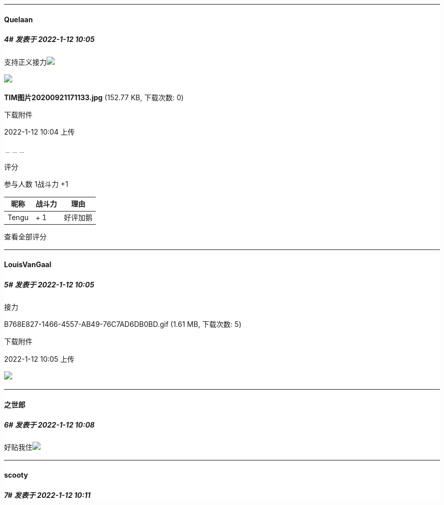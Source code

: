 *****

####  Quelaan  
##### 4#       发表于 2022-1-12 10:05

支持正义接力<img src="https://static.saraba1st.com/image/smiley/face2017/072.png" referrerpolicy="no-referrer">

<img src="https://img.saraba1st.com/forum/202201/12/100445a37brvr3vvbtteyg.jpg" referrerpolicy="no-referrer">

<strong>TIM图片20200921171133.jpg</strong> (152.77 KB, 下载次数: 0)

下载附件

2022-1-12 10:04 上传

﹍﹍﹍

评分

 参与人数 1战斗力 +1

|昵称|战斗力|理由|
|----|---|---|
| Tengu| + 1|好评加鹅|

查看全部评分

*****

####  LouisVanGaal  
##### 5#       发表于 2022-1-12 10:05

接力

B768E827-1466-4557-AB49-76C7AD6DB0BD.gif
(1.61 MB, 下载次数: 5)

下载附件

2022-1-12 10:05 上传

<img src="https://img.saraba1st.com/forum/202201/12/100500fzxx3oqrjqux33zz.gif" referrerpolicy="no-referrer">

*****

####  之世郎  
##### 6#       发表于 2022-1-12 10:08

好贴我住<img src="https://s3.bmp.ovh/imgs/2022/01/80ec927dffa61a8d.jpg" referrerpolicy="no-referrer">

*****

####  scooty  
##### 7#       发表于 2022-1-12 10:11
